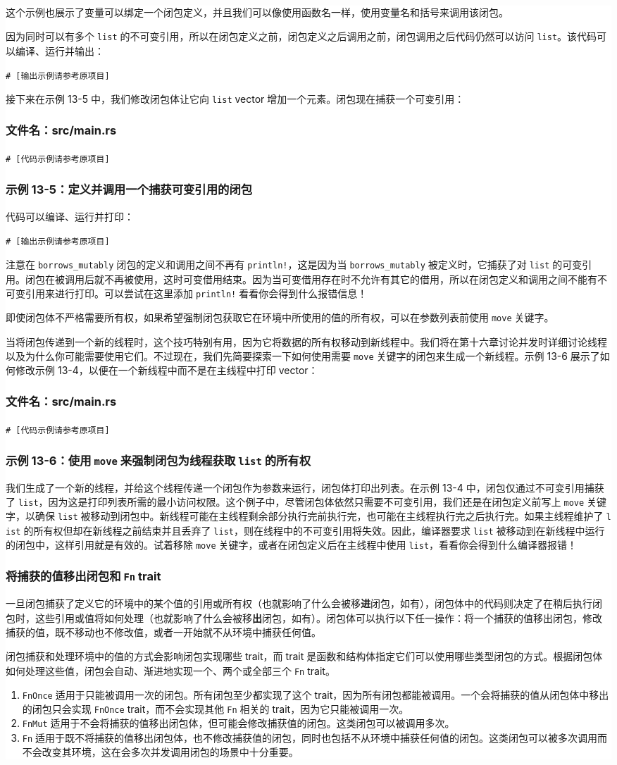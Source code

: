 这个示例也展示了变量可以绑定一个闭包定义，并且我们可以像使用函数名一样，使用变量名和括号来调用该闭包。

因为同时可以有多个 `list` 的不可变引用，所以在闭包定义之前，闭包定义之后调用之前，闭包调用之后代码仍然可以访问 `list`。该代码可以编译、运行并输出：

```console
# [输出示例请参考原项目]
```

接下来在示例 13-5 中，我们修改闭包体让它向 `list` vector 增加一个元素。闭包现在捕获一个可变引用：

### 文件名：src/main.rs

```rust
# [代码示例请参考原项目]
```

### 示例 13-5：定义并调用一个捕获可变引用的闭包

代码可以编译、运行并打印：

```console
# [输出示例请参考原项目]
```

注意在 `borrows_mutably` 闭包的定义和调用之间不再有 `println!`，这是因为当 `borrows_mutably` 被定义时，它捕获了对 `list` 的可变引用。闭包在被调用后就不再被使用，这时可变借用结束。因为当可变借用存在时不允许有其它的借用，所以在闭包定义和调用之间不能有不可变引用来进行打印。可以尝试在这里添加 `println!` 看看你会得到什么报错信息！

即使闭包体不严格需要所有权，如果希望强制闭包获取它在环境中所使用的值的所有权，可以在参数列表前使用 `move` 关键字。

当将闭包传递到一个新的线程时，这个技巧特别有用，因为它将数据的所有权移动到新线程中。我们将在第十六章讨论并发时详细讨论线程以及为什么你可能需要使用它们。不过现在，我们先简要探索一下如何使用需要 `move` 关键字的闭包来生成一个新线程。示例 13-6 展示了如何修改示例 13-4，以便在一个新线程中而不是在主线程中打印 vector：

### 文件名：src/main.rs

```rust
# [代码示例请参考原项目]
```

### 示例 13-6：使用 `move` 来强制闭包为线程获取 `list` 的所有权

我们生成了一个新的线程，并给这个线程传递一个闭包作为参数来运行，闭包体打印出列表。在示例 13-4 中，闭包仅通过不可变引用捕获了 `list`，因为这是打印列表所需的最小访问权限。这个例子中，尽管闭包体依然只需要不可变引用，我们还是在闭包定义前写上 `move` 关键字，以确保 `list` 被移动到闭包中。新线程可能在主线程剩余部分执行完前执行完，也可能在主线程执行完之后执行完。如果主线程维护了 `list` 的所有权但却在新线程之前结束并且丢弃了 `list`，则在线程中的不可变引用将失效。因此，编译器要求 `list` 被移动到在新线程中运行的闭包中，这样引用就是有效的。试着移除 `move` 关键字，或者在闭包定义后在主线程中使用 `list`，看看你会得到什么编译器报错！

### 将捕获的值移出闭包和 `Fn` trait

一旦闭包捕获了定义它的环境中的某个值的引用或所有权（也就影响了什么会被移**进**闭包，如有），闭包体中的代码则决定了在稍后执行闭包时，这些引用或值将如何处理（也就影响了什么会被移**出**闭包，如有）。闭包体可以执行以下任一操作：将一个捕获的值移出闭包，修改捕获的值，既不移动也不修改值，或者一开始就不从环境中捕获任何值。

闭包捕获和处理环境中的值的方式会影响闭包实现哪些 trait，而 trait 是函数和结构体指定它们可以使用哪些类型闭包的方式。根据闭包体如何处理这些值，闭包会自动、渐进地实现一个、两个或全部三个 `Fn` trait。

1. `FnOnce` 适用于只能被调用一次的闭包。所有闭包至少都实现了这个 trait，因为所有闭包都能被调用。一个会将捕获的值从闭包体中移出的闭包只会实现 `FnOnce` trait，而不会实现其他 `Fn` 相关的 trait，因为它只能被调用一次。
2. `FnMut` 适用于不会将捕获的值移出闭包体，但可能会修改捕获值的闭包。这类闭包可以被调用多次。
3. `Fn` 适用于既不将捕获的值移出闭包体，也不修改捕获值的闭包，同时也包括不从环境中捕获任何值的闭包。这类闭包可以被多次调用而不会改变其环境，这在会多次并发调用闭包的场景中十分重要。


[unwrap-or-else]: https://doc.rust-lang.org/std/option/enum.Option.html#method.unwrap_or_else